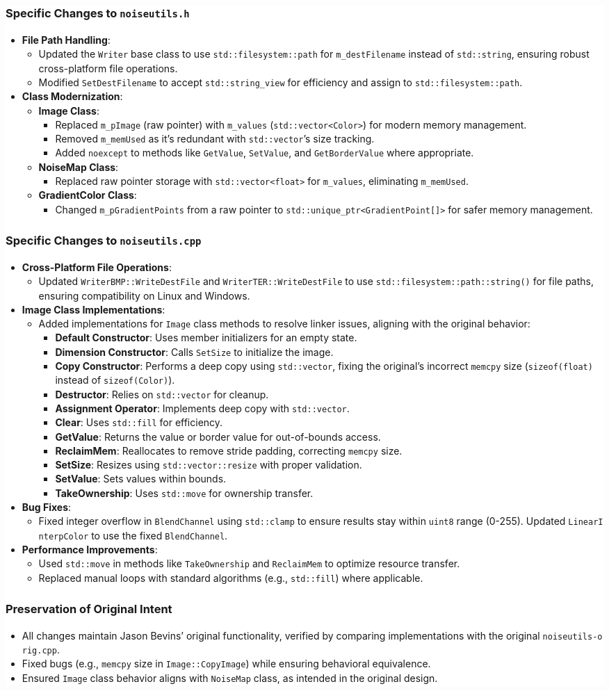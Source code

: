 ### Specific Changes to `noiseutils.h`

- **File Path Handling**:
  - Updated the `Writer` base class to use `std::filesystem::path` for `m_destFilename` instead of `std::string`, ensuring robust cross-platform file operations.
  - Modified `SetDestFilename` to accept `std::string_view` for efficiency and assign to `std::filesystem::path`.
- **Class Modernization**:
  - **Image Class**:
    - Replaced `m_pImage` (raw pointer) with `m_values` (`std::vector<Color>`) for modern memory management.
    - Removed `m_memUsed` as it’s redundant with `std::vector`’s size tracking.
    - Added `noexcept` to methods like `GetValue`, `SetValue`, and `GetBorderValue` where appropriate.
  - **NoiseMap Class**:
    - Replaced raw pointer storage with `std::vector<float>` for `m_values`, eliminating `m_memUsed`.
  - **GradientColor Class**:
    - Changed `m_pGradientPoints` from a raw pointer to `std::unique_ptr<GradientPoint[]>` for safer memory management.

### Specific Changes to `noiseutils.cpp`

- **Cross-Platform File Operations**:
  - Updated `WriterBMP::WriteDestFile` and `WriterTER::WriteDestFile` to use `std::filesystem::path::string()` for file paths, ensuring compatibility on Linux and Windows.
- **Image Class Implementations**:
  - Added implementations for `Image` class methods to resolve linker issues, aligning with the original behavior:
    - **Default Constructor**: Uses member initializers for an empty state.
    - **Dimension Constructor**: Calls `SetSize` to initialize the image.
    - **Copy Constructor**: Performs a deep copy using `std::vector`, fixing the original’s incorrect `memcpy` size (`sizeof(float)` instead of `sizeof(Color)`).
    - **Destructor**: Relies on `std::vector` for cleanup.
    - **Assignment Operator**: Implements deep copy with `std::vector`.
    - **Clear**: Uses `std::fill` for efficiency.
    - **GetValue**: Returns the value or border value for out-of-bounds access.
    - **ReclaimMem**: Reallocates to remove stride padding, correcting `memcpy` size.
    - **SetSize**: Resizes using `std::vector::resize` with proper validation.
    - **SetValue**: Sets values within bounds.
    - **TakeOwnership**: Uses `std::move` for ownership transfer.
- **Bug Fixes**:
  - Fixed integer overflow in `BlendChannel` using `std::clamp` to ensure results stay within `uint8` range (0-255). Updated `LinearInterpColor` to use the fixed `BlendChannel`.
- **Performance Improvements**:
  - Used `std::move` in methods like `TakeOwnership` and `ReclaimMem` to optimize resource transfer.
  - Replaced manual loops with standard algorithms (e.g., `std::fill`) where applicable.

### Preservation of Original Intent

- All changes maintain Jason Bevins’ original functionality, verified by comparing implementations with the original `noiseutils-orig.cpp`.
- Fixed bugs (e.g., `memcpy` size in `Image::CopyImage`) while ensuring behavioral equivalence.
- Ensured `Image` class behavior aligns with `NoiseMap` class, as intended in the original design.
